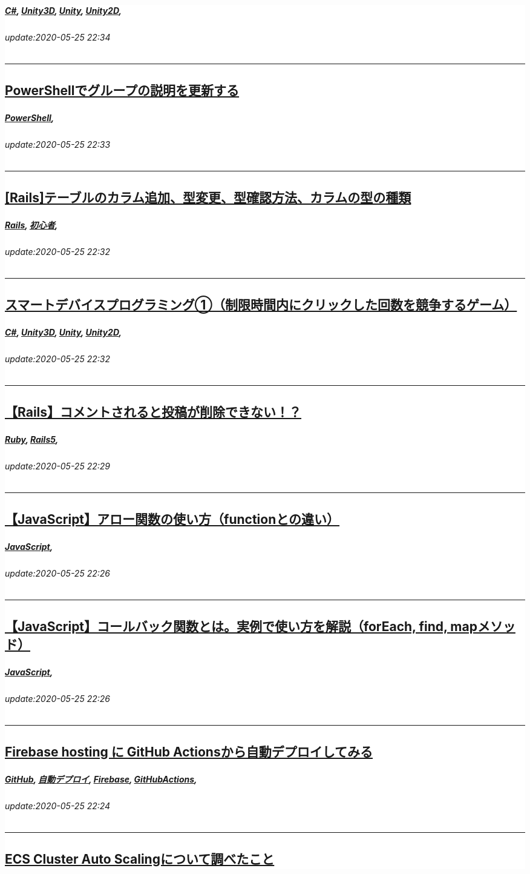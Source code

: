 ##### [C#](https://qiita.com/tags/C#), [Unity3D](https://qiita.com/tags/Unity3D), [Unity](https://qiita.com/tags/Unity), [Unity2D](https://qiita.com/tags/Unity2D), 
###### update:2020-05-25 22:34
---
## [PowerShellでグループの説明を更新する](https://qiita.com/syuuu/items/d9fdd0d00ca7d423dd73)
##### [PowerShell](https://qiita.com/tags/PowerShell), 
###### update:2020-05-25 22:33
---
## [[Rails]テーブルのカラム追加、型変更、型確認方法、カラムの型の種類](https://qiita.com/kodai_7932/items/9c15a5080390d748201c)
##### [Rails](https://qiita.com/tags/Rails), [初心者](https://qiita.com/tags/初心者), 
###### update:2020-05-25 22:32
---
## [スマートデバイスプログラミング①（制限時間内にクリックした回数を競争するゲーム）](https://qiita.com/eijis0132/items/142dbb43ab95d51ebc28)
##### [C#](https://qiita.com/tags/C#), [Unity3D](https://qiita.com/tags/Unity3D), [Unity](https://qiita.com/tags/Unity), [Unity2D](https://qiita.com/tags/Unity2D), 
###### update:2020-05-25 22:32
---
## [【Rails】コメントされると投稿が削除できない！？](https://qiita.com/nozonozo/items/503b1fcf04f0c5912b38)
##### [Ruby](https://qiita.com/tags/Ruby), [Rails5](https://qiita.com/tags/Rails5), 
###### update:2020-05-25 22:29
---
## [【JavaScript】アロー関数の使い方（functionとの違い）](https://qiita.com/yuta-38/items/7965459f0402200c1542)
##### [JavaScript](https://qiita.com/tags/JavaScript), 
###### update:2020-05-25 22:26
---
## [【JavaScript】コールバック関数とは。実例で使い方を解説（forEach, find, mapメソッド）](https://qiita.com/yuta-38/items/32a7f3f950ffa14b131a)
##### [JavaScript](https://qiita.com/tags/JavaScript), 
###### update:2020-05-25 22:26
---
## [Firebase hosting に GitHub Actionsから自動デプロイしてみる](https://qiita.com/kaonaga9/items/52d7868513ec285b9c70)
##### [GitHub](https://qiita.com/tags/GitHub), [自動デプロイ](https://qiita.com/tags/自動デプロイ), [Firebase](https://qiita.com/tags/Firebase), [GitHubActions](https://qiita.com/tags/GitHubActions), 
###### update:2020-05-25 22:24
---
## [ECS Cluster Auto Scalingについて調べたこと](https://qiita.com/rch1223/items/b9dbbfe7099f8697690c)